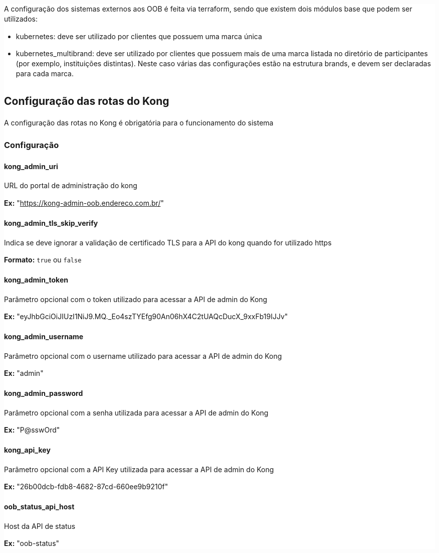 A configuração dos sistemas externos aos OOB é feita via terraform, sendo que
existem dois módulos base que podem ser utilizados:

- kubernetes: deve ser utilizado por clientes que possuem uma marca única

- kubernetes_multibrand: deve ser utilizado por clientes que possuem mais de uma
marca listada no diretório de participantes (por exemplo, instituições distintas).
Neste caso várias das configurações estão na estrutura brands, e devem ser
declaradas para cada marca.

## Configuração das rotas do Kong

A configuração das rotas no Kong é obrigatória para o funcionamento do sistema

### Configuração

#### kong_admin_uri

URL do portal de administração do kong

**Ex:** "<https://kong-admin-oob.endereco.com.br/>"

#### kong_admin_tls_skip_verify

Indica se deve ignorar a validação de certificado TLS para a API do kong quando
for utilizado https

**Formato:** `true` ou `false`

#### kong_admin_token

Parâmetro opcional com o token utilizado para acessar a API de admin do Kong

**Ex:** "eyJhbGciOiJIUzI1NiJ9.MQ._Eo4szTYEfg90An06hX4C2tUAQcDucX_9xxFb19IJJv"

#### kong_admin_username

Parâmetro opcional com o username utilizado para acessar a API de admin do Kong

**Ex:** "admin"

#### kong_admin_password

Parâmetro opcional com a senha utilizada para acessar a API de admin do Kong

**Ex:** "P@sswOrd"

#### kong_api_key

Parâmetro opcional com a API Key utilizada para acessar a API de admin do Kong

**Ex:** "26b00dcb-fdb8-4682-87cd-660ee9b9210f"

#### oob_status_api_host

Host da API de status

**Ex:** "oob-status"
